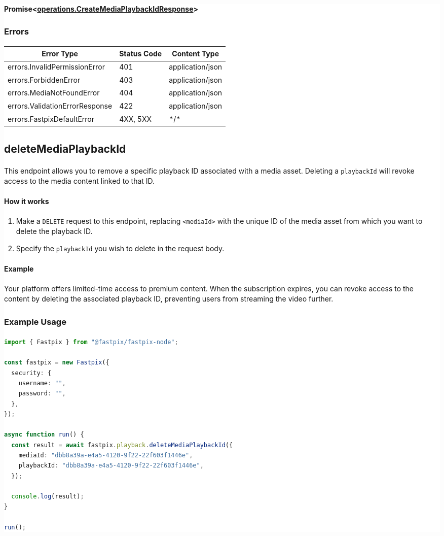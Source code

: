 **Promise\<[operations.CreateMediaPlaybackIdResponse](../../models/operations/createmediaplaybackidresponse.md)\>**

### Errors

| Error Type                     | Status Code                    | Content Type                   |
| ------------------------------ | ------------------------------ | ------------------------------ |
| errors.InvalidPermissionError  | 401                            | application/json               |
| errors.ForbiddenError          | 403                            | application/json               |
| errors.MediaNotFoundError      | 404                            | application/json               |
| errors.ValidationErrorResponse | 422                            | application/json               |
| errors.FastpixDefaultError     | 4XX, 5XX                       | \*/\*                          |

## deleteMediaPlaybackId

This endpoint allows you to remove a specific playback ID associated with a media asset. Deleting a `playbackId` will revoke access to the media content linked to that ID. 


#### How it works

1. Make a `DELETE` request to this endpoint, replacing `<mediaId>` with the unique ID of the media asset from which you want to delete the playback ID. 

2. Specify the `playbackId` you wish to delete in the request body. 

#### Example

Your platform offers limited-time access to premium content. When the subscription expires, you can revoke access to the content by deleting the associated playback ID, preventing users from streaming the video further.


### Example Usage


```typescript
import { Fastpix } from "@fastpix/fastpix-node";

const fastpix = new Fastpix({
  security: {
    username: "",
    password: "",
  },
});

async function run() {
  const result = await fastpix.playback.deleteMediaPlaybackId({
    mediaId: "dbb8a39a-e4a5-4120-9f22-22f603f1446e",
    playbackId: "dbb8a39a-e4a5-4120-9f22-22f603f1446e",
  });

  console.log(result);
}

run();
```
